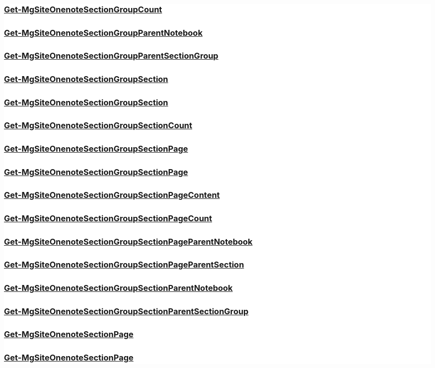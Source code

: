 ### [Get-MgSiteOnenoteSectionGroupCount](Get-MgSiteOnenoteSectionGroupCount.md)

### [Get-MgSiteOnenoteSectionGroupParentNotebook](Get-MgSiteOnenoteSectionGroupParentNotebook.md)

### [Get-MgSiteOnenoteSectionGroupParentSectionGroup](Get-MgSiteOnenoteSectionGroupParentSectionGroup.md)

### [Get-MgSiteOnenoteSectionGroupSection](Get-MgSiteOnenoteSectionGroupSection.md)

### [Get-MgSiteOnenoteSectionGroupSection](Get-MgSiteOnenoteSectionGroupSection.md)

### [Get-MgSiteOnenoteSectionGroupSectionCount](Get-MgSiteOnenoteSectionGroupSectionCount.md)

### [Get-MgSiteOnenoteSectionGroupSectionPage](Get-MgSiteOnenoteSectionGroupSectionPage.md)

### [Get-MgSiteOnenoteSectionGroupSectionPage](Get-MgSiteOnenoteSectionGroupSectionPage.md)

### [Get-MgSiteOnenoteSectionGroupSectionPageContent](Get-MgSiteOnenoteSectionGroupSectionPageContent.md)

### [Get-MgSiteOnenoteSectionGroupSectionPageCount](Get-MgSiteOnenoteSectionGroupSectionPageCount.md)

### [Get-MgSiteOnenoteSectionGroupSectionPageParentNotebook](Get-MgSiteOnenoteSectionGroupSectionPageParentNotebook.md)

### [Get-MgSiteOnenoteSectionGroupSectionPageParentSection](Get-MgSiteOnenoteSectionGroupSectionPageParentSection.md)

### [Get-MgSiteOnenoteSectionGroupSectionParentNotebook](Get-MgSiteOnenoteSectionGroupSectionParentNotebook.md)

### [Get-MgSiteOnenoteSectionGroupSectionParentSectionGroup](Get-MgSiteOnenoteSectionGroupSectionParentSectionGroup.md)

### [Get-MgSiteOnenoteSectionPage](Get-MgSiteOnenoteSectionPage.md)

### [Get-MgSiteOnenoteSectionPage](Get-MgSiteOnenoteSectionPage.md)
